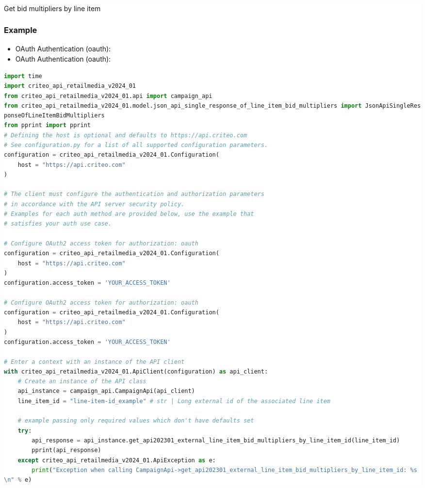 Get bid multipliers by line item

### Example

* OAuth Authentication (oauth):
* OAuth Authentication (oauth):

```python
import time
import criteo_api_retailmedia_v2024_01
from criteo_api_retailmedia_v2024_01.api import campaign_api
from criteo_api_retailmedia_v2024_01.model.json_api_single_response_of_line_item_bid_multipliers import JsonApiSingleResponseOfLineItemBidMultipliers
from pprint import pprint
# Defining the host is optional and defaults to https://api.criteo.com
# See configuration.py for a list of all supported configuration parameters.
configuration = criteo_api_retailmedia_v2024_01.Configuration(
    host = "https://api.criteo.com"
)

# The client must configure the authentication and authorization parameters
# in accordance with the API server security policy.
# Examples for each auth method are provided below, use the example that
# satisfies your auth use case.

# Configure OAuth2 access token for authorization: oauth
configuration = criteo_api_retailmedia_v2024_01.Configuration(
    host = "https://api.criteo.com"
)
configuration.access_token = 'YOUR_ACCESS_TOKEN'

# Configure OAuth2 access token for authorization: oauth
configuration = criteo_api_retailmedia_v2024_01.Configuration(
    host = "https://api.criteo.com"
)
configuration.access_token = 'YOUR_ACCESS_TOKEN'

# Enter a context with an instance of the API client
with criteo_api_retailmedia_v2024_01.ApiClient(configuration) as api_client:
    # Create an instance of the API class
    api_instance = campaign_api.CampaignApi(api_client)
    line_item_id = "line-item-id_example" # str | Long external id of the associated line item

    # example passing only required values which don't have defaults set
    try:
        api_response = api_instance.get_api202301_external_line_item_bid_multipliers_by_line_item_id(line_item_id)
        pprint(api_response)
    except criteo_api_retailmedia_v2024_01.ApiException as e:
        print("Exception when calling CampaignApi->get_api202301_external_line_item_bid_multipliers_by_line_item_id: %s\n" % e)
```
